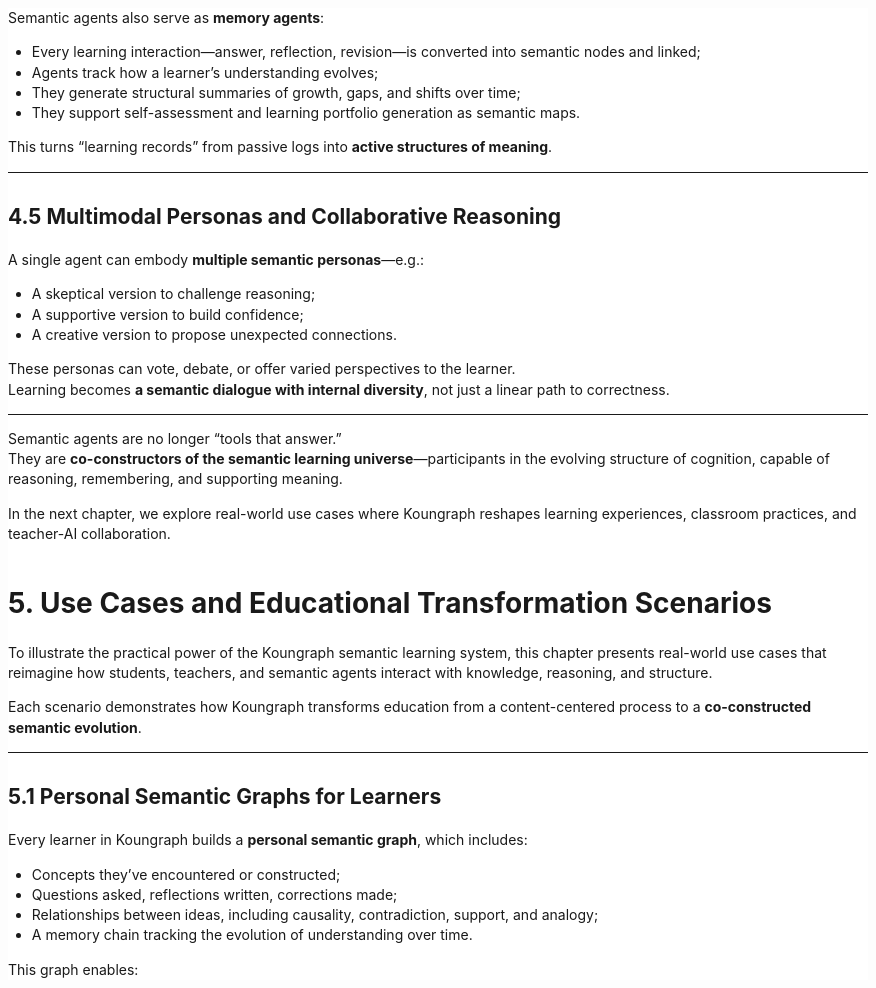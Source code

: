 Semantic agents also serve as **memory agents**:

- Every learning interaction—answer, reflection, revision—is converted into semantic nodes and linked;
- Agents track how a learner’s understanding evolves;
- They generate structural summaries of growth, gaps, and shifts over time;
- They support self-assessment and learning portfolio generation as semantic maps.

This turns “learning records” from passive logs into **active structures of meaning**.

---

## 4.5 Multimodal Personas and Collaborative Reasoning

A single agent can embody **multiple semantic personas**—e.g.:

- A skeptical version to challenge reasoning;
- A supportive version to build confidence;
- A creative version to propose unexpected connections.

These personas can vote, debate, or offer varied perspectives to the learner.  
Learning becomes **a semantic dialogue with internal diversity**, not just a linear path to correctness.

---

Semantic agents are no longer “tools that answer.”  
They are **co-constructors of the semantic learning universe**—participants in the evolving structure of cognition, capable of reasoning, remembering, and supporting meaning.

In the next chapter, we explore real-world use cases where Koungraph reshapes learning experiences, classroom practices, and teacher-AI collaboration.

# 5. Use Cases and Educational Transformation Scenarios

To illustrate the practical power of the Koungraph semantic learning system, this chapter presents real-world use cases that reimagine how students, teachers, and semantic agents interact with knowledge, reasoning, and structure.

Each scenario demonstrates how Koungraph transforms education from a content-centered process to a **co-constructed semantic evolution**.

---

## 5.1 Personal Semantic Graphs for Learners

Every learner in Koungraph builds a **personal semantic graph**, which includes:

- Concepts they’ve encountered or constructed;
- Questions asked, reflections written, corrections made;
- Relationships between ideas, including causality, contradiction, support, and analogy;
- A memory chain tracking the evolution of understanding over time.

This graph enables:
